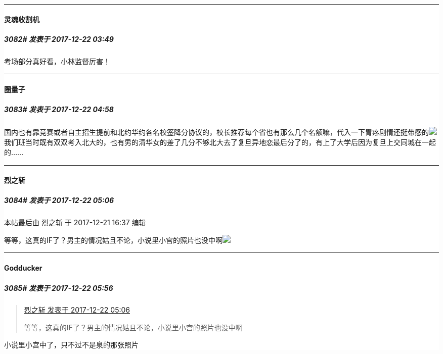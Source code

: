 




*****

####  灵魂收割机  
##### 3082#       发表于 2017-12-22 03:49




考场部分真好看，小林监督厉害！







*****

####  圈量子  
##### 3083#       发表于 2017-12-22 04:58




国内也有靠竞赛或者自主招生提前和北约华约各名校签降分协议的，校长推荐每个省也有那么几个名额嘛，代入一下胃疼剧情还挺带感的<img src="https://static.saraba1st.com/image/smiley/face2017/053.png" referrerpolicy="no-referrer">我们班当时既有双双考入北大的，也有男的清华女的差了几分不够北大去了复旦异地恋最后分了的，有上了大学后因为复旦上交同城在一起的……







*****

####  烈之斩  
##### 3084#       发表于 2017-12-22 05:06



 本帖最后由 烈之斩 于 2017-12-21 16:37 编辑 

等等，这真的IF了？男主的情况姑且不论，小说里小宫的照片也没中啊<img src="https://static.saraba1st.com/image/smiley/face2017/112.png" referrerpolicy="no-referrer">







*****

####  Godducker  
##### 3085#       发表于 2017-12-22 05:56



<blockquote><a href="httphttps://bbs.saraba1st.com/2b/forum.php?mod=redirect&amp;goto=findpost&amp;pid=38046787&amp;ptid=1506111" target="_blank">烈之斩 发表于 2017-12-22 05:06</a>

等等，这真的IF了？男主的情况姑且不论，小说里小宫的照片也没中啊</blockquote>
小说里小宫中了，只不过不是泉的那张照片
